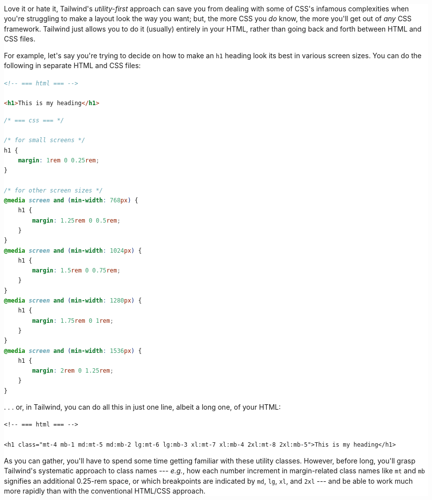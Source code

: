 Love it or hate it, Tailwind's *utility-first* approach can save you from dealing with some of CSS's infamous complexities when you're struggling to make a layout look the way you want; but, the more CSS you *do* know, the more you'll get out of *any* CSS framework. Tailwind just allows you to do it (usually) entirely in your HTML, rather than going back and forth between HTML and CSS files.

For example, let's say you're trying to decide on how to make an `h1` heading look its best in various screen sizes. You can do the following in separate HTML and CSS files:

```html
<!-- === html === -->

<h1>This is my heading</h1>
```

```css
/* === css === */

/* for small screens */
h1 {
	margin: 1rem 0 0.25rem;
}

/* for other screen sizes */
@media screen and (min-width: 768px) {
	h1 {
		margin: 1.25rem 0 0.5rem;
	}
}
@media screen and (min-width: 1024px) {
	h1 {
		margin: 1.5rem 0 0.75rem;
	}
}
@media screen and (min-width: 1280px) {
	h1 {
		margin: 1.75rem 0 1rem;
	}
}
@media screen and (min-width: 1536px) {
	h1 {
		margin: 2rem 0 1.25rem;
	}
}
```

. . . or, in Tailwind, you can do all this in just one line, albeit a long one, of your HTML:

```html{bigdiv=true}
<!-- === html === -->

<h1 class="mt-4 mb-1 md:mt-5 md:mb-2 lg:mt-6 lg:mb-3 xl:mt-7 xl:mb-4 2xl:mt-8 2xl:mb-5">This is my heading</h1>
```

As you can gather, you'll have to spend some time getting familiar with these utility classes. However, before long, you'll grasp Tailwind's systematic approach to class names --- *e.g.*, how each number increment in margin-related class names like `mt` and `mb` signifies an additional 0.25-rem space, or which breakpoints are indicated by `md`, `lg`, `xl`, and `2xl` --- and be able to work much more rapidly than with the conventional HTML/CSS approach.
